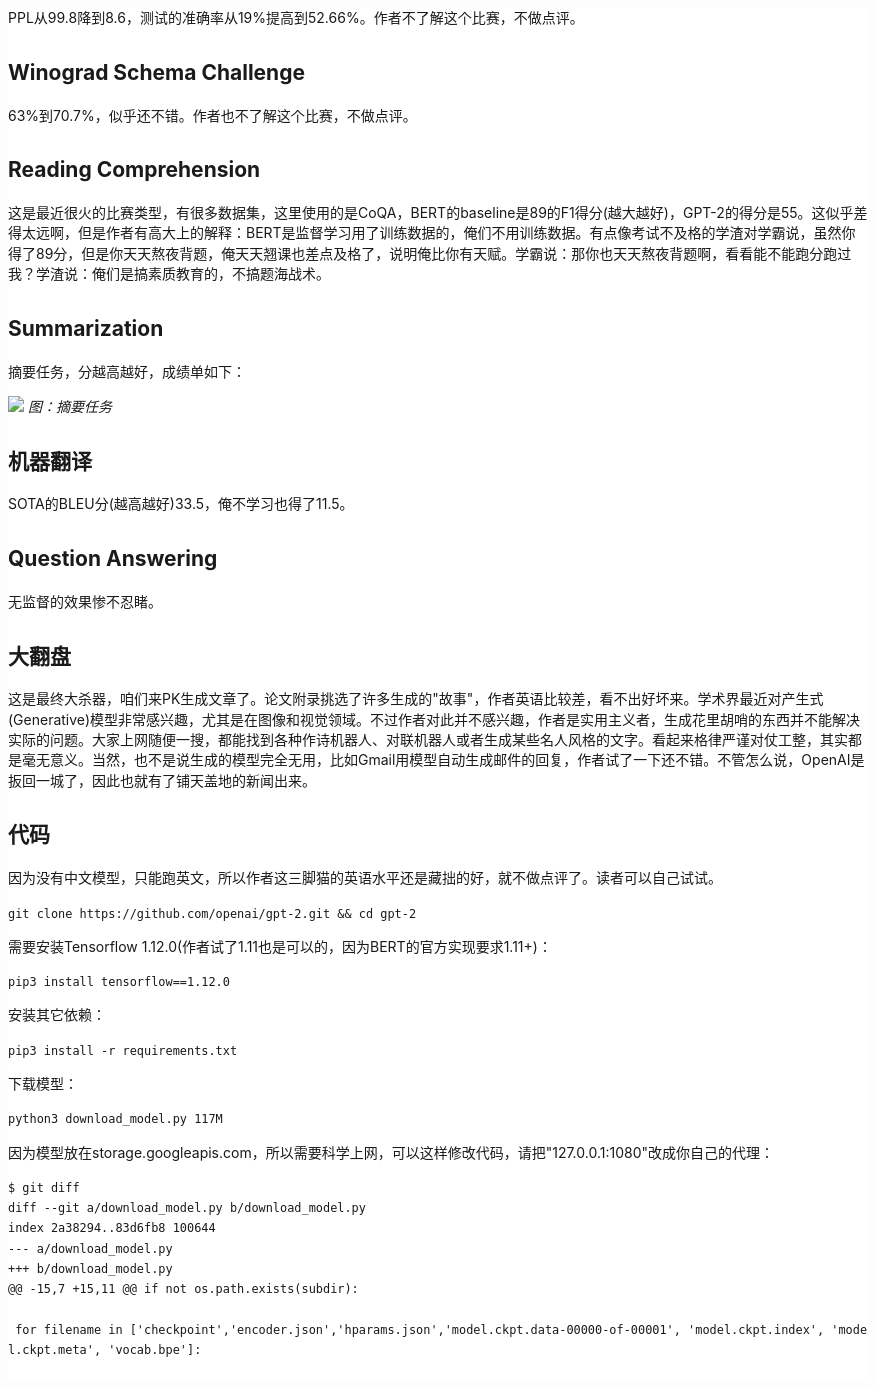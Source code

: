 PPL从99.8降到8.6，测试的准确率从19%提高到52.66%。作者不了解这个比赛，不做点评。

## Winograd Schema Challenge

63%到70.7%，似乎还不错。作者也不了解这个比赛，不做点评。

## Reading Comprehension

这是最近很火的比赛类型，有很多数据集，这里使用的是CoQA，BERT的baseline是89的F1得分(越大越好)，GPT-2的得分是55。这似乎差得太远啊，但是作者有高大上的解释：BERT是监督学习用了训练数据的，俺们不用训练数据。有点像考试不及格的学渣对学霸说，虽然你得了89分，但是你天天熬夜背题，俺天天翘课也差点及格了，说明俺比你有天赋。学霸说：那你也天天熬夜背题啊，看看能不能跑分跑过我？学渣说：俺们是搞素质教育的，不搞题海战术。

## Summarization

摘要任务，分越高越好，成绩单如下：


<a name='gpt2-sm'>![](/img/gpt2/gpt2-sm.png)</a>
*图：摘要任务* 

## 机器翻译

SOTA的BLEU分(越高越好)33.5，俺不学习也得了11.5。

## Question Answering

无监督的效果惨不忍睹。


## 大翻盘

这是最终大杀器，咱们来PK生成文章了。论文附录挑选了许多生成的"故事"，作者英语比较差，看不出好坏来。学术界最近对产生式(Generative)模型非常感兴趣，尤其是在图像和视觉领域。不过作者对此并不感兴趣，作者是实用主义者，生成花里胡哨的东西并不能解决实际的问题。大家上网随便一搜，都能找到各种作诗机器人、对联机器人或者生成某些名人风格的文字。看起来格律严谨对仗工整，其实都是毫无意义。当然，也不是说生成的模型完全无用，比如Gmail用模型自动生成邮件的回复，作者试了一下还不错。不管怎么说，OpenAI是扳回一城了，因此也就有了铺天盖地的新闻出来。

## 代码

因为没有中文模型，只能跑英文，所以作者这三脚猫的英语水平还是藏拙的好，就不做点评了。读者可以自己试试。

```
git clone https://github.com/openai/gpt-2.git && cd gpt-2
```
需要安装Tensorflow 1.12.0(作者试了1.11也是可以的，因为BERT的官方实现要求1.11+)：
```
pip3 install tensorflow==1.12.0
```
安装其它依赖：
```
pip3 install -r requirements.txt
```
下载模型：
```
python3 download_model.py 117M
```
因为模型放在storage.googleapis.com，所以需要科学上网，可以这样修改代码，请把"127.0.0.1:1080"改成你自己的代理：
```
$ git diff
diff --git a/download_model.py b/download_model.py
index 2a38294..83d6fb8 100644
--- a/download_model.py
+++ b/download_model.py
@@ -15,7 +15,11 @@ if not os.path.exists(subdir):
 
 for filename in ['checkpoint','encoder.json','hparams.json','model.ckpt.data-00000-of-00001', 'model.ckpt.index', 'model.ckpt.meta', 'vocab.bpe']:
 
```